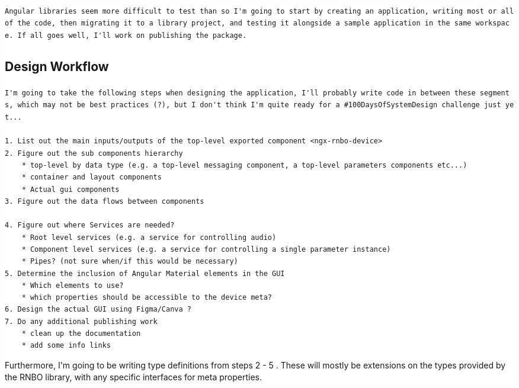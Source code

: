     Angular libraries seem more difficult to test than so I'm going to start by creating an application, writing most or all of the code, then migrating it to a library project, and testing it alongside a sample application in the same workspace. If all goes well, I'll work on publishing the package. 

## Design Workflow 

    I'm going to take the following steps when designing the application, I'll probably write code in between these segments, which may not be best practices (?), but I don't think I'm quite ready for a #100DaysOfSystemDesign challenge just yet... 

    1. List out the main inputs/outputs of the top-level exported component <ngx-rnbo-device>
    2. Figure out the sub components hierarchy
        * top-level by data type (e.g. a top-level messaging component, a top-level parameters components etc...)
        * container and layout components 
        * Actual gui components
    3. Figure out the data flows between components

    4. Figure out where Services are needed?
        * Root level services (e.g. a service for controlling audio)
        * Component level services (e.g. a service for controlling a single parameter instance) 
        * Pipes? (not sure when/if this would be necessary)
    5. Determine the inclusion of Angular Material elements in the GUI
        * Which elements to use?
        * which properties should be accessible to the device meta?
    6. Design the actual GUI using Figma/Canva ? 
    7. Do any additional publishing work
        * clean up the documentation
        * add some info links
 
Furthermore, I'm going to be writing type definitions from steps 2 - 5 . These will mostly be extensions on the types provided by the RNBO library, with any specific interfaces for meta properties. 
